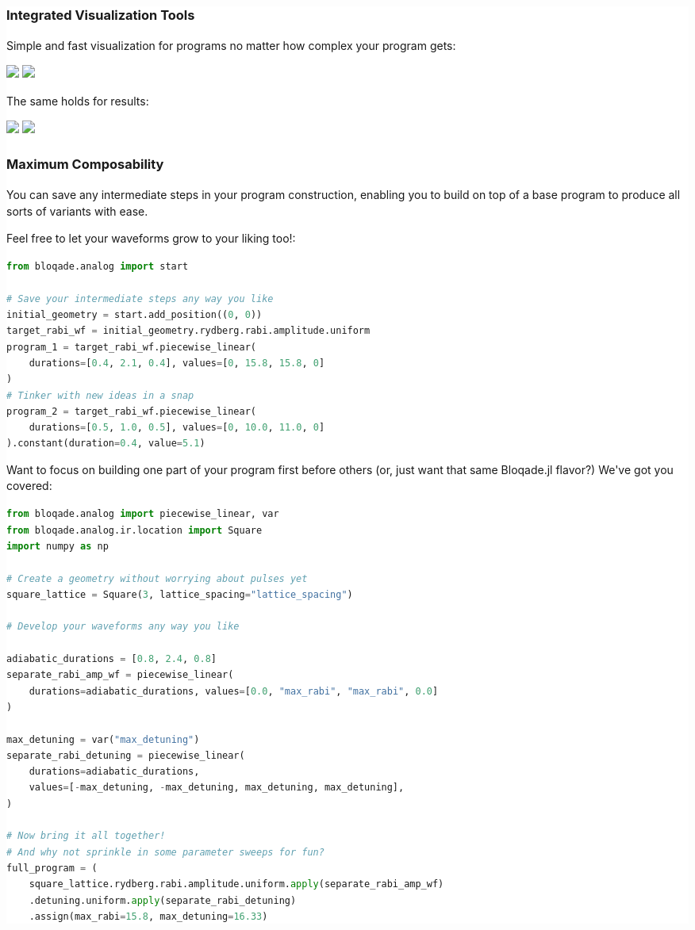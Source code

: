 ### Integrated Visualization Tools

Simple and fast visualization for programs no matter how complex your program gets:

![](docs/assets/readme-gifs/locations-hover.gif)
![](docs/assets/readme-gifs/graph-select.gif)

The same holds for results:

![](docs/assets/readme-gifs/visualize-bitstrings.gif)
![](docs/assets/readme-gifs/hover-bitstrings.gif)

### Maximum Composability

You can save any intermediate steps in your program construction, enabling you to build on top of a base program to produce all sorts of variants with ease.

Feel free to let your waveforms grow to your liking too!:

```python
from bloqade.analog import start

# Save your intermediate steps any way you like
initial_geometry = start.add_position((0, 0))
target_rabi_wf = initial_geometry.rydberg.rabi.amplitude.uniform
program_1 = target_rabi_wf.piecewise_linear(
    durations=[0.4, 2.1, 0.4], values=[0, 15.8, 15.8, 0]
)
# Tinker with new ideas in a snap
program_2 = target_rabi_wf.piecewise_linear(
    durations=[0.5, 1.0, 0.5], values=[0, 10.0, 11.0, 0]
).constant(duration=0.4, value=5.1)

```

Want to focus on building one part of your program first before others (or, just want that same Bloqade.jl flavor?) We've got you covered:

```python
from bloqade.analog import piecewise_linear, var
from bloqade.analog.ir.location import Square
import numpy as np

# Create a geometry without worrying about pulses yet
square_lattice = Square(3, lattice_spacing="lattice_spacing")

# Develop your waveforms any way you like

adiabatic_durations = [0.8, 2.4, 0.8]
separate_rabi_amp_wf = piecewise_linear(
    durations=adiabatic_durations, values=[0.0, "max_rabi", "max_rabi", 0.0]
)

max_detuning = var("max_detuning")
separate_rabi_detuning = piecewise_linear(
    durations=adiabatic_durations,
    values=[-max_detuning, -max_detuning, max_detuning, max_detuning],
)

# Now bring it all together!
# And why not sprinkle in some parameter sweeps for fun?
full_program = (
    square_lattice.rydberg.rabi.amplitude.uniform.apply(separate_rabi_amp_wf)
    .detuning.uniform.apply(separate_rabi_detuning)
    .assign(max_rabi=15.8, max_detuning=16.33)
```